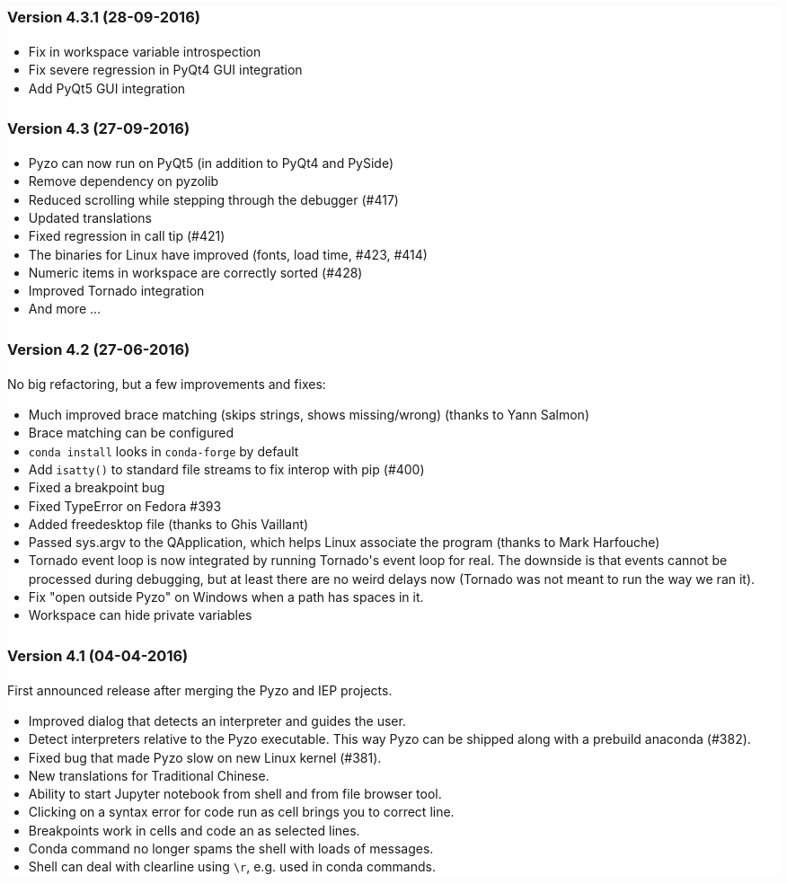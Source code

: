 ### Version 4.3.1 (28-09-2016)

* Fix in workspace variable introspection
* Fix severe regression in PyQt4 GUI integration
* Add PyQt5 GUI integration

### Version 4.3 (27-09-2016)

* Pyzo can now run on PyQt5 (in addition to PyQt4 and PySide)
* Remove dependency on pyzolib
* Reduced scrolling while stepping through the debugger (#417)
* Updated translations
* Fixed regression in call tip (#421)
* The binaries for Linux have improved (fonts, load time, #423, #414)
* Numeric items in workspace are correctly sorted (#428)
* Improved Tornado integration
* And more ...


### Version 4.2 (27-06-2016)

No big refactoring, but a few improvements and fixes:

* Much improved brace matching (skips strings, shows missing/wrong) (thanks to Yann Salmon)
* Brace matching can be configured
* `conda install` looks in `conda-forge` by default
* Add `isatty()` to standard file streams to fix interop with pip (#400)
* Fixed a breakpoint bug
* Fixed TypeError on Fedora #393
* Added freedesktop file (thanks to Ghis Vaillant)
* Passed sys.argv to the QApplication, which helps Linux associate the program (thanks to Mark Harfouche)
* Tornado event loop is now integrated by running Tornado's event loop for real. The downside is that events cannot be processed during debugging, but at least there are no weird delays now (Tornado was not meant to run the way we ran it).
* Fix "open outside Pyzo" on Windows when a path has spaces in it.
* Workspace can hide private variables

### Version 4.1  (04-04-2016)

First announced release after merging the Pyzo and IEP projects.

* Improved dialog that detects an interpreter and guides the user.
* Detect interpreters relative to the Pyzo executable. This way Pyzo can be shipped along with a prebuild anaconda (#382).
* Fixed bug that made Pyzo slow on new Linux kernel (#381).
* New translations for Traditional Chinese.
* Ability to start Jupyter notebook from shell and from file browser tool.
* Clicking on a syntax error for code run as cell brings you to correct line.
* Breakpoints work in cells and code an as selected lines.
* Conda command no longer spams the shell with loads of messages.
* Shell can deal with clearline using `\r`, e.g. used in conda commands.

